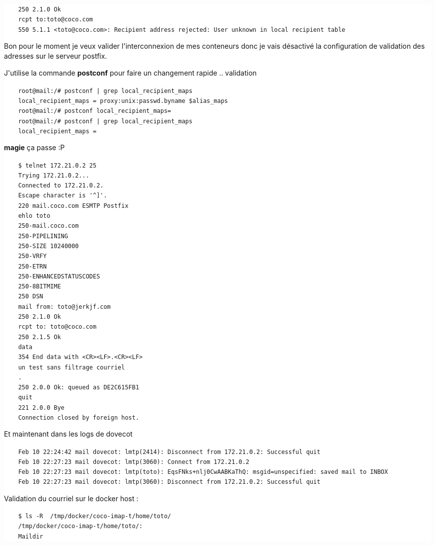        250 2.1.0 Ok
        rcpt to:toto@coco.com
        550 5.1.1 <toto@coco.com>: Recipient address rejected: User unknown in local recipient table

Bon pour le moment je veux valider l'interconnexion de mes conteneurs donc je vais désactivé la configuration de validation des adresses sur le serveur postfix. 

J'utilise la commande **postconf** pour faire un changement rapide .. validation 

        root@mail:/# postconf | grep local_recipient_maps 
        local_recipient_maps = proxy:unix:passwd.byname $alias_maps
        root@mail:/# postconf local_recipient_maps=
        root@mail:/# postconf | grep local_recipient_maps
        local_recipient_maps =

**magie** ça passe :P

        $ telnet 172.21.0.2 25
        Trying 172.21.0.2...
        Connected to 172.21.0.2.
        Escape character is '^]'.
        220 mail.coco.com ESMTP Postfix
        ehlo toto
        250-mail.coco.com
        250-PIPELINING
        250-SIZE 10240000
        250-VRFY
        250-ETRN
        250-ENHANCEDSTATUSCODES
        250-8BITMIME
        250 DSN
        mail from: toto@jerkjf.com
        250 2.1.0 Ok
        rcpt to: toto@coco.com
        250 2.1.5 Ok
        data
        354 End data with <CR><LF>.<CR><LF>
        un test sans filtrage courriel     
        .
        250 2.0.0 Ok: queued as DE2C615FB1
        quit
        221 2.0.0 Bye
        Connection closed by foreign host.

Et maintenant dans les logs de dovecot 

        Feb 10 22:24:42 mail dovecot: lmtp(2414): Disconnect from 172.21.0.2: Successful quit
        Feb 10 22:27:23 mail dovecot: lmtp(3060): Connect from 172.21.0.2
        Feb 10 22:27:23 mail dovecot: lmtp(toto): EqsFNks+nlj0CwAABKaThQ: msgid=unspecified: saved mail to INBOX
        Feb 10 22:27:23 mail dovecot: lmtp(3060): Disconnect from 172.21.0.2: Successful quit

Validation du courriel sur le docker host :

        $ ls -R  /tmp/docker/coco-imap-t/home/toto/
        /tmp/docker/coco-imap-t/home/toto/:
        Maildir
